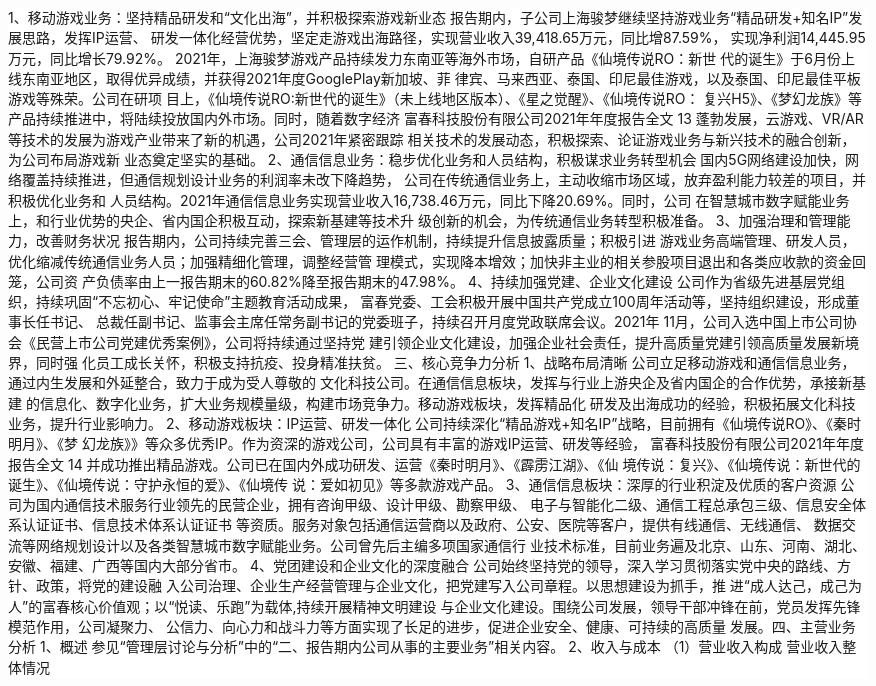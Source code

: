 1、移动游戏业务：坚持精品研发和“文化出海”，并积极探索游戏新业态
报告期内，子公司上海骏梦继续坚持游戏业务“精品研发+知名IP”发展思路，发挥IP运营、
研发一体化经营优势，坚定走游戏出海路径，实现营业收入39,418.65万元，同比增87.59%，
实现净利润14,445.95万元，同比增长79.92%。
2021年，上海骏梦游戏产品持续发力东南亚等海外市场，自研产品《仙境传说RO：新世
代的诞生》于6月份上线东南亚地区，取得优异成绩，并获得2021年度GooglePlay新加坡、菲
律宾、马来西亚、泰国、印尼最佳游戏，以及泰国、印尼最佳平板游戏等殊荣。公司在研项
目上，《仙境传说RO:新世代的诞生》（未上线地区版本）、《星之觉醒》、《仙境传说RO：
复兴H5》、《梦幻龙族》等产品持续推进中，将陆续投放国内外市场。同时，随着数字经济
富春科技股份有限公司2021年年度报告全文
13
蓬勃发展，云游戏、VR/AR等技术的发展为游戏产业带来了新的机遇，公司2021年紧密跟踪
相关技术的发展动态，积极探索、论证游戏业务与新兴技术的融合创新，为公司布局游戏新
业态奠定坚实的基础。
2、通信信息业务：稳步优化业务和人员结构，积极谋求业务转型机会
国内5G网络建设加快，网络覆盖持续推进，但通信规划设计业务的利润率未改下降趋势，
公司在传统通信业务上，主动收缩市场区域，放弃盈利能力较差的项目，并积极优化业务和
人员结构。2021年通信信息业务实现营业收入16,738.46万元，同比下降20.69%。同时，公司
在智慧城市数字赋能业务上，和行业优势的央企、省内国企积极互动，探索新基建等技术升
级创新的机会，为传统通信业务转型积极准备。
3、加强治理和管理能力，改善财务状况
报告期内，公司持续完善三会、管理层的运作机制，持续提升信息披露质量；积极引进
游戏业务高端管理、研发人员，优化缩减传统通信业务人员；加强精细化管理，调整经营管
理模式，实现降本增效；加快非主业的相关参股项目退出和各类应收款的资金回笼，公司资
产负债率由上一报告期末的60.82%降至报告期末的47.98%。
4、持续加强党建、企业文化建设
公司作为省级先进基层党组织，持续巩固“不忘初心、牢记使命”主题教育活动成果，
富春党委、工会积极开展中国共产党成立100周年活动等，坚持组织建设，形成董事长任书记、
总裁任副书记、监事会主席任常务副书记的党委班子，持续召开月度党政联席会议。2021年
11月，公司入选中国上市公司协会《民营上市公司党建优秀案例》，公司将持续通过坚持党
建引领企业文化建设，加强企业社会责任，提升高质量党建引领高质量发展新境界，同时强
化员工成长关怀，积极支持抗疫、投身精准扶贫。
三、核心竞争力分析
1、战略布局清晰
公司立足移动游戏和通信信息业务，通过内生发展和外延整合，致力于成为受人尊敬的
文化科技公司。在通信信息板块，发挥与行业上游央企及省内国企的合作优势，承接新基建
的信息化、数字化业务，扩大业务规模量级，构建市场竞争力。移动游戏板块，发挥精品化
研发及出海成功的经验，积极拓展文化科技业务，提升行业影响力。
2、移动游戏板块：IP运营、研发一体化
公司持续深化“精品游戏+知名IP”战略，目前拥有《仙境传说RO》、《秦时明月》、《梦
幻龙族》》等众多优秀IP。作为资深的游戏公司，公司具有丰富的游戏IP运营、研发等经验，
富春科技股份有限公司2021年年度报告全文
14
并成功推出精品游戏。公司已在国内外成功研发、运营《秦时明月》、《霹雳江湖》、《仙
境传说：复兴》、《仙境传说：新世代的诞生》、《仙境传说：守护永恒的爱》、《仙境传
说：爱如初见》等多款游戏产品。
3、通信信息板块：深厚的行业积淀及优质的客户资源
公司为国内通信技术服务行业领先的民营企业，拥有咨询甲级、设计甲级、勘察甲级、
电子与智能化二级、通信工程总承包三级、信息安全体系认证证书、信息技术体系认证证书
等资质。服务对象包括通信运营商以及政府、公安、医院等客户，提供有线通信、无线通信、
数据交流等网络规划设计以及各类智慧城市数字赋能业务。公司曾先后主编多项国家通信行
业技术标准，目前业务遍及北京、山东、河南、湖北、安徽、福建、广西等国内大部分省市。
4、党团建设和企业文化的深度融合
公司始终坚持党的领导，深入学习贯彻落实党中央的路线、方针、政策，将党的建设融
入公司治理、企业生产经营管理与企业文化，把党建写入公司章程。以思想建设为抓手，推
进“成人达己，成己为人”的富春核心价值观；以“悦读、乐跑”为载体,持续开展精神文明建设
与企业文化建设。围绕公司发展，领导干部冲锋在前，党员发挥先锋模范作用，公司凝聚力、
公信力、向心力和战斗力等方面实现了长足的进步，促进企业安全、健康、可持续的高质量
发展。四、主营业务分析
1、概述
参见“管理层讨论与分析”中的“二、报告期内公司从事的主要业务”相关内容。
2、收入与成本
（1）营业收入构成
营业收入整体情况